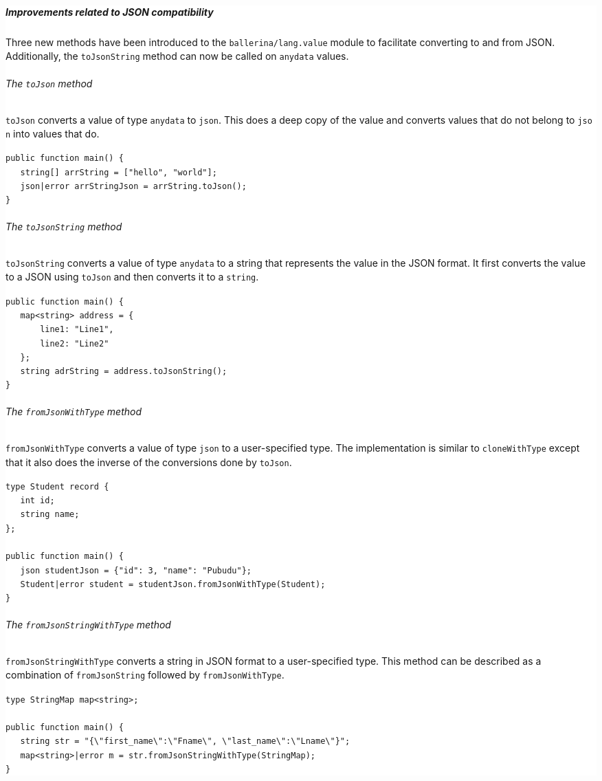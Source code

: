 
##### Improvements related to JSON compatibility

Three new methods have been introduced to the `ballerina/lang.value` module to facilitate converting to and from JSON. Additionally, the `toJsonString` method can now be called on `anydata` values.

###### The `toJson` method
`toJson` converts a value of type `anydata` to `json`. This does a deep copy of the value and converts values that do not belong to `json` into values that do. 

```ballerina
public function main() {
   string[] arrString = ["hello", "world"];
   json|error arrStringJson = arrString.toJson();
}
```

###### The `toJsonString` method

`toJsonString` converts a value of type `anydata` to a string that represents the value in the JSON format. It first converts the value to a JSON using `toJson` and then converts it to a `string`.

```ballerina
public function main() {
   map<string> address = {
       line1: "Line1",
       line2: "Line2"
   };
   string adrString = address.toJsonString();
}
```

###### The `fromJsonWithType` method

`fromJsonWithType` converts a value of type `json` to a user-specified type. The implementation is similar to `cloneWithType` except that it also does the inverse of the conversions done by `toJson`.

```ballerina
type Student record {
   int id;
   string name;
};
 
public function main() {
   json studentJson = {"id": 3, "name": "Pubudu"};
   Student|error student = studentJson.fromJsonWithType(Student);
}
```

###### The `fromJsonStringWithType` method

`fromJsonStringWithType` converts a string in JSON format to a user-specified type. This method can be described as a combination of `fromJsonString` followed by `fromJsonWithType`.

```ballerina
type StringMap map<string>;
 
public function main() {
   string str = "{\"first_name\":\"Fname\", \"last_name\":\"Lname\"}";
   map<string>|error m = str.fromJsonStringWithType(StringMap);
}
```
